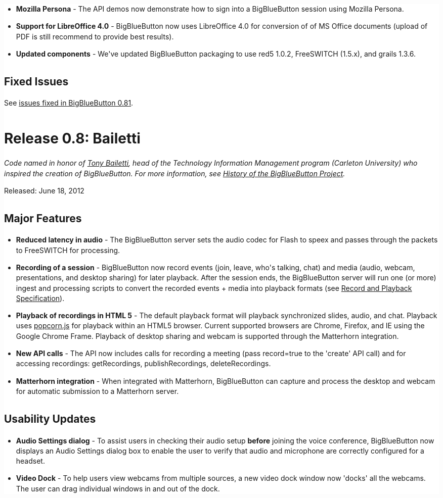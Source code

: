 * **Mozilla Persona** - The API demos now demonstrate how to sign into a BigBlueButton session using Mozilla Persona.

* **Support for LibreOffice 4.0** - BigBlueButton now uses LibreOffice 4.0 for conversion of of MS Office documents (upload of PDF is still recommend to provide best results).

* **Updated components** -  We've updated BigBlueButton packaging to use red5 1.0.2,  FreeSWITCH (1.5.x), and grails 1.3.6.

## Fixed Issues

See [issues fixed in BigBlueButton 0.81](https://code.google.com/p/bigbluebutton/issues/list?can=1&q=milestone=Release0.81%20status=Fixed&colspec=ID%20Type%20Status%20Priority%20Milestone%20Owner%20Component%20Summary).

# Release 0.8: Bailetti

_Code named in honor of [Tony Bailetti](http://www.sce.carleton.ca/faculty/bailetti.html), head of the Technology Information Management program (Carleton University) who inspired the creation of BigBlueButton.  For more information, see [History of the BigBlueButton Project](http://www.bigbluebutton.org/history/)._

Released: June 18, 2012 

## Major Features

* **Reduced latency in audio** - The BigBlueButton server sets the audio codec for Flash to speex and passes through the packets to FreeSWITCH for processing.

* **Recording of a session** - BigBlueButton now record events (join, leave, who's talking, chat) and media (audio, webcam, presentations, and desktop sharing) for later playback.  After the session ends, the BigBlueButton server will run one (or more) ingest and processing scripts to convert the recorded events + media into playback formats (see [Record and Playback Specification](/dev/recording.html)).

* **Playback of recordings in HTML 5** - The default playback format will playback synchronized slides, audio, and chat.  Playback uses  [popcorn.js](http://popcornjs.org/) for playback within an HTML5 browser.  Current supported browsers are Chrome, Firefox, and IE using the Google Chrome Frame.  Playback of desktop sharing and webcam is supported through the Matterhorn integration.

* **New API calls** - The API now includes calls for recording a meeting (pass record=true to the 'create' API call) and for accessing recordings: getRecordings, publishRecordings, deleteRecordings.

* **Matterhorn integration** -  When integrated with Matterhorn, BigBlueButton can capture and process the desktop and webcam for automatic submission to a Matterhorn server.

## Usability Updates

* **Audio Settings dialog** -  To assist users in checking their audio setup **before** joining the voice conference, BigBlueButton now displays an Audio Settings dialog box to enable the user to verify that audio and microphone are correctly configured for a headset. 

* **Video Dock** -  To help users view webcams from multiple sources, a new video dock window now 'docks' all the webcams.  The user can drag individual windows in and out of the dock.  
